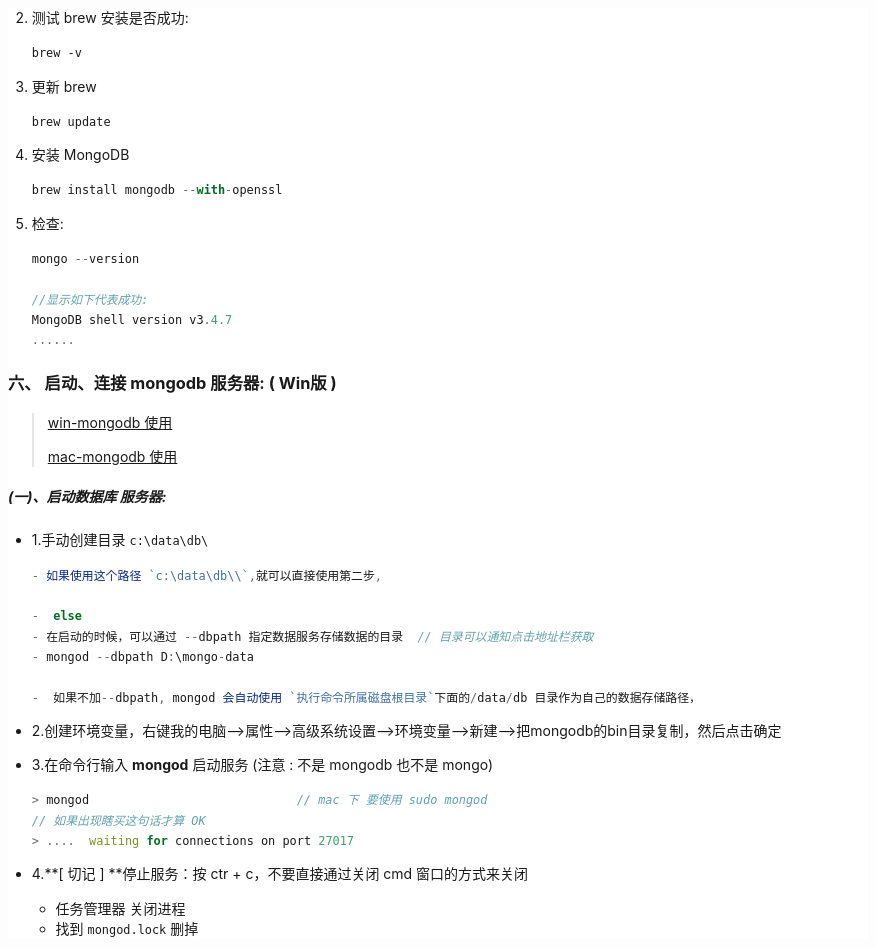 2. 测试 brew 安装是否成功: 

   ```
   brew -v
   ```

3. 更新 brew

   ```js
   brew update
   ```

4. 安装 MongoDB

   ```js
   brew install mongodb --with-openssl
   ```

5. 检查: 

   ```js
   mongo --version

   //显示如下代表成功:
   MongoDB shell version v3.4.7
   ......
   ```

### 六、 启动、连接 mongodb 服务器: ( Win版 )

> [win-mongodb 使用](https://docs.mongodb.com/manual/tutorial/install-mongodb-on-windows/)
>
> [mac-mongodb 使用](https://docs.mongodb.com/manual/tutorial/install-mongodb-on-os-x/?_ga=2.176735077.1185746849.1509691062-1923881747.1503743759#run-mongodb)

 ##### (一)、启动数据库 服务器:

- 1.手动创建目录 `c:\data\db\ `  

   ```js
   - 如果使用这个路径 `c:\data\db\\`,就可以直接使用第二步,
    
   -  else 
   - 在启动的时候，可以通过 --dbpath 指定数据服务存储数据的目录  // 目录可以通知点击地址栏获取
   - mongod --dbpath D:\mongo-data

   -  如果不加--dbpath, mongod 会自动使用 `执行命令所属磁盘根目录`下面的/data/db 目录作为自己的数据存储路径，
   ```
- 2.创建环境变量，右键我的电脑-->属性-->高级系统设置-->环境变量-->新建-->把mongodb的bin目录复制，然后点击确定

- 3.在命令行输入 **mongod** 启动服务  (注意 :  不是 mongodb 也不是 mongo)

   ```js
   > mongod                             // mac 下 要使用 sudo mongod 
   // 如果出现瞎买这句话才算 OK    
   > ....  waiting for connections on port 27017
   ```

- 4.**[ 切记 ] **停止服务：按 ctr + c，不要直接通过关闭 cmd 窗口的方式来关闭
   - 任务管理器 关闭进程
   - 找到 `mongod.lock` 删掉
